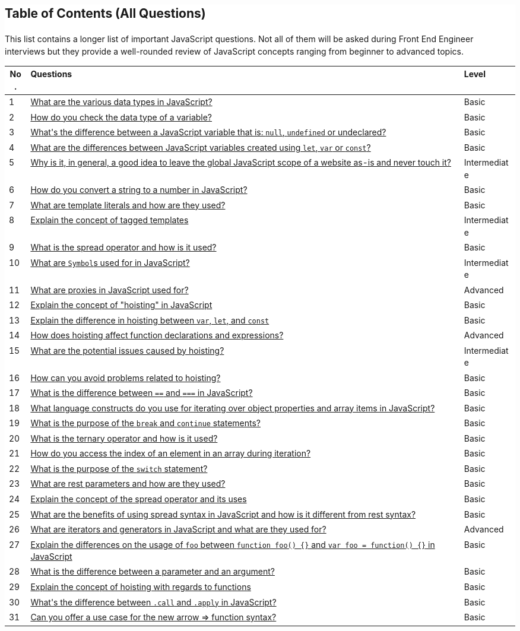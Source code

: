 

## Table of Contents (All Questions)

This list contains a longer list of important JavaScript questions. Not all of them will be asked during Front End Engineer interviews but they provide a well-rounded review of JavaScript concepts ranging from beginner to advanced topics.



| No. | Questions | Level |
| --- | :-- | :-- |
| 1 | [What are the various data types in JavaScript?](#what-are-the-various-data-types-in-javascript) | Basic |
| 2 | [How do you check the data type of a variable?](#how-do-you-check-the-data-type-of-a-variable) | Basic |
| 3 | [What's the difference between a JavaScript variable that is: `null`, `undefined` or undeclared?](#whats-the-difference-between-a-javascript-variable-that-is-null-undefined-or-undeclared) | Basic |
| 4 | [What are the differences between JavaScript variables created using `let`, `var` or `const`?](#what-are-the-differences-between-javascript-variables-created-using-let-var-or-const) | Basic |
| 5 | [Why is it, in general, a good idea to leave the global JavaScript scope of a website as-is and never touch it?](#why-is-it-in-general-a-good-idea-to-leave-the-global-javascript-scope-of-a-website-as-is-and-never-touch-it) | Intermediate |
| 6 | [How do you convert a string to a number in JavaScript?](#how-do-you-convert-a-string-to-a-number-in-javascript) | Basic |
| 7 | [What are template literals and how are they used?](#what-are-template-literals-and-how-are-they-used) | Basic |
| 8 | [Explain the concept of tagged templates](#explain-the-concept-of-tagged-templates) | Intermediate |
| 9 | [What is the spread operator and how is it used?](#what-is-the-spread-operator-and-how-is-it-used) | Basic |
| 10 | [What are `Symbol`s used for in JavaScript?](#what-are-symbols-used-for-in-javascript) | Intermediate |
| 11 | [What are proxies in JavaScript used for?](#what-are-proxies-in-javascript-used-for) | Advanced |
| 12 | [Explain the concept of "hoisting" in JavaScript](#explain-the-concept-of-hoisting-in-javascript) | Basic |
| 13 | [Explain the difference in hoisting between `var`, `let`, and `const`](#explain-the-difference-in-hoisting-between-var-let-and-const) | Basic |
| 14 | [How does hoisting affect function declarations and expressions?](#how-does-hoisting-affect-function-declarations-and-expressions) | Advanced |
| 15 | [What are the potential issues caused by hoisting?](#what-are-the-potential-issues-caused-by-hoisting) | Intermediate |
| 16 | [How can you avoid problems related to hoisting?](#how-can-you-avoid-problems-related-to-hoisting) | Basic |
| 17 | [What is the difference between `==` and `===` in JavaScript?](#what-is-the-difference-between--and--in-javascript) | Basic |
| 18 | [What language constructs do you use for iterating over object properties and array items in JavaScript?](#what-language-constructs-do-you-use-for-iterating-over-object-properties-and-array-items-in-javascript) | Basic |
| 19 | [What is the purpose of the `break` and `continue` statements?](#what-is-the-purpose-of-the-break-and-continue-statements) | Basic |
| 20 | [What is the ternary operator and how is it used?](#what-is-the-ternary-operator-and-how-is-it-used) | Basic |
| 21 | [How do you access the index of an element in an array during iteration?](#how-do-you-access-the-index-of-an-element-in-an-array-during-iteration) | Basic |
| 22 | [What is the purpose of the `switch` statement?](#what-is-the-purpose-of-the-switch-statement) | Basic |
| 23 | [What are rest parameters and how are they used?](#what-are-rest-parameters-and-how-are-they-used) | Basic |
| 24 | [Explain the concept of the spread operator and its uses](#explain-the-concept-of-the-spread-operator-and-its-uses) | Basic |
| 25 | [What are the benefits of using spread syntax in JavaScript and how is it different from rest syntax?](#what-are-the-benefits-of-using-spread-syntax-in-javascript-and-how-is-it-different-from-rest-syntax) | Basic |
| 26 | [What are iterators and generators in JavaScript and what are they used for?](#what-are-iterators-and-generators-in-javascript-and-what-are-they-used-for) | Advanced |
| 27 | [Explain the differences on the usage of `foo` between `function foo() {}` and `var foo = function() {}` in JavaScript](#explain-the-differences-on-the-usage-of-foo-between-function-foo--and-var-foo--function--in-javascript) | Basic |
| 28 | [What is the difference between a parameter and an argument?](#what-is-the-difference-between-a-parameter-and-an-argument) | Basic |
| 29 | [Explain the concept of hoisting with regards to functions](#explain-the-concept-of-hoisting-with-regards-to-functions) | Basic |
| 30 | [What's the difference between `.call` and `.apply` in JavaScript?](#whats-the-difference-between-call-and-apply-in-javascript) | Basic |
| 31 | [Can you offer a use case for the new arrow => function syntax?](#can-you-offer-a-use-case-for-the-new-arrow--function-syntax) | Basic |